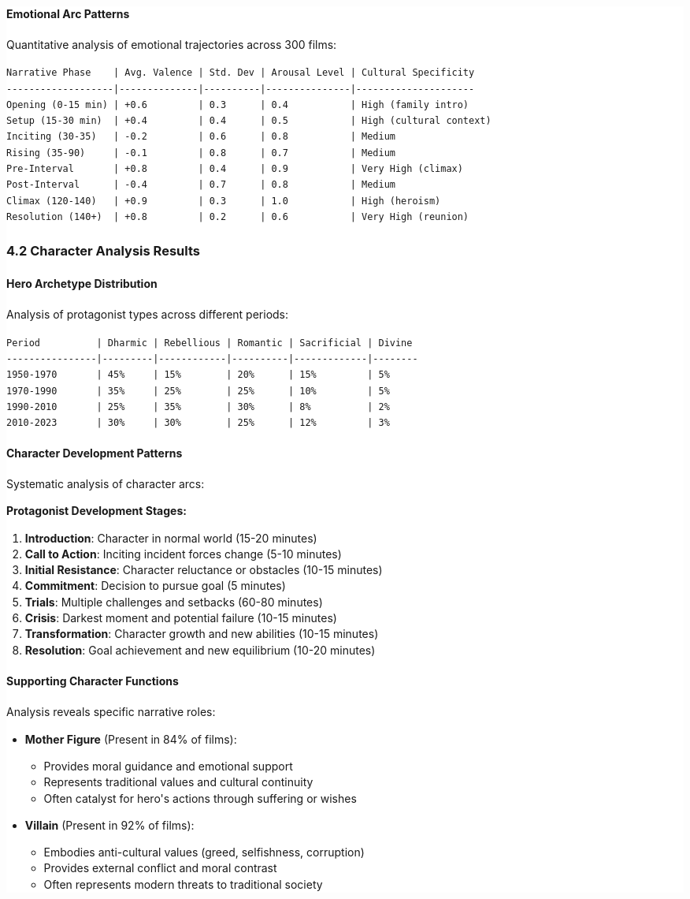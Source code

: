 #### Emotional Arc Patterns
Quantitative analysis of emotional trajectories across 300 films:

```
Narrative Phase    | Avg. Valence | Std. Dev | Arousal Level | Cultural Specificity
-------------------|--------------|----------|---------------|---------------------
Opening (0-15 min) | +0.6         | 0.3      | 0.4           | High (family intro)
Setup (15-30 min)  | +0.4         | 0.4      | 0.5           | High (cultural context)
Inciting (30-35)   | -0.2         | 0.6      | 0.8           | Medium
Rising (35-90)     | -0.1         | 0.8      | 0.7           | Medium
Pre-Interval       | +0.8         | 0.4      | 0.9           | Very High (climax)
Post-Interval      | -0.4         | 0.7      | 0.8           | Medium
Climax (120-140)   | +0.9         | 0.3      | 1.0           | High (heroism)
Resolution (140+)  | +0.8         | 0.2      | 0.6           | Very High (reunion)
```

### 4.2 Character Analysis Results

#### Hero Archetype Distribution
Analysis of protagonist types across different periods:

```
Period          | Dharmic | Rebellious | Romantic | Sacrificial | Divine
----------------|---------|------------|----------|-------------|--------
1950-1970       | 45%     | 15%        | 20%      | 15%         | 5%
1970-1990       | 35%     | 25%        | 25%      | 10%         | 5%
1990-2010       | 25%     | 35%        | 30%      | 8%          | 2%
2010-2023       | 30%     | 30%        | 25%      | 12%         | 3%
```

#### Character Development Patterns
Systematic analysis of character arcs:

**Protagonist Development Stages:**
1. **Introduction**: Character in normal world (15-20 minutes)
2. **Call to Action**: Inciting incident forces change (5-10 minutes)
3. **Initial Resistance**: Character reluctance or obstacles (10-15 minutes)
4. **Commitment**: Decision to pursue goal (5 minutes)
5. **Trials**: Multiple challenges and setbacks (60-80 minutes)
6. **Crisis**: Darkest moment and potential failure (10-15 minutes)
7. **Transformation**: Character growth and new abilities (10-15 minutes)
8. **Resolution**: Goal achievement and new equilibrium (10-20 minutes)

#### Supporting Character Functions
Analysis reveals specific narrative roles:

- **Mother Figure** (Present in 84% of films):
  - Provides moral guidance and emotional support
  - Represents traditional values and cultural continuity
  - Often catalyst for hero's actions through suffering or wishes

- **Villain** (Present in 92% of films):
  - Embodies anti-cultural values (greed, selfishness, corruption)
  - Provides external conflict and moral contrast
  - Often represents modern threats to traditional society
